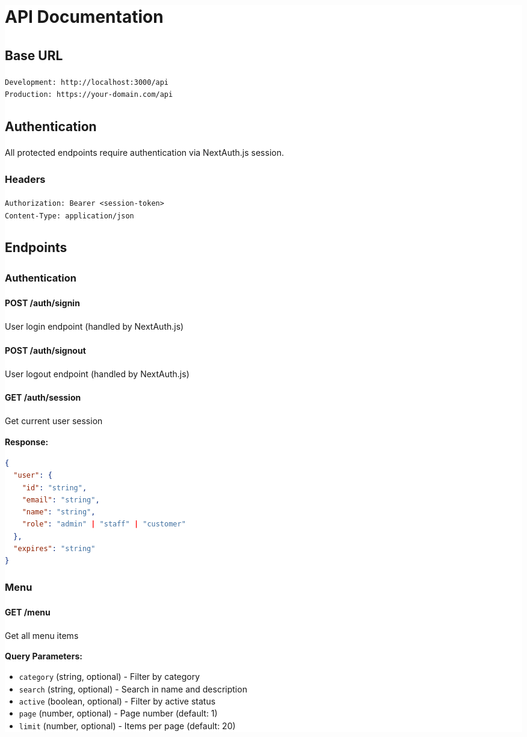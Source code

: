 # API Documentation

## Base URL
```
Development: http://localhost:3000/api
Production: https://your-domain.com/api
```

## Authentication

All protected endpoints require authentication via NextAuth.js session.

### Headers
```
Authorization: Bearer <session-token>
Content-Type: application/json
```

## Endpoints

### Authentication

#### POST /auth/signin
User login endpoint (handled by NextAuth.js)

#### POST /auth/signout
User logout endpoint (handled by NextAuth.js)

#### GET /auth/session
Get current user session

**Response:**
```json
{
  "user": {
    "id": "string",
    "email": "string",
    "name": "string",
    "role": "admin" | "staff" | "customer"
  },
  "expires": "string"
}
```

### Menu

#### GET /menu
Get all menu items

**Query Parameters:**
- `category` (string, optional) - Filter by category
- `search` (string, optional) - Search in name and description
- `active` (boolean, optional) - Filter by active status
- `page` (number, optional) - Page number (default: 1)
- `limit` (number, optional) - Items per page (default: 20)

